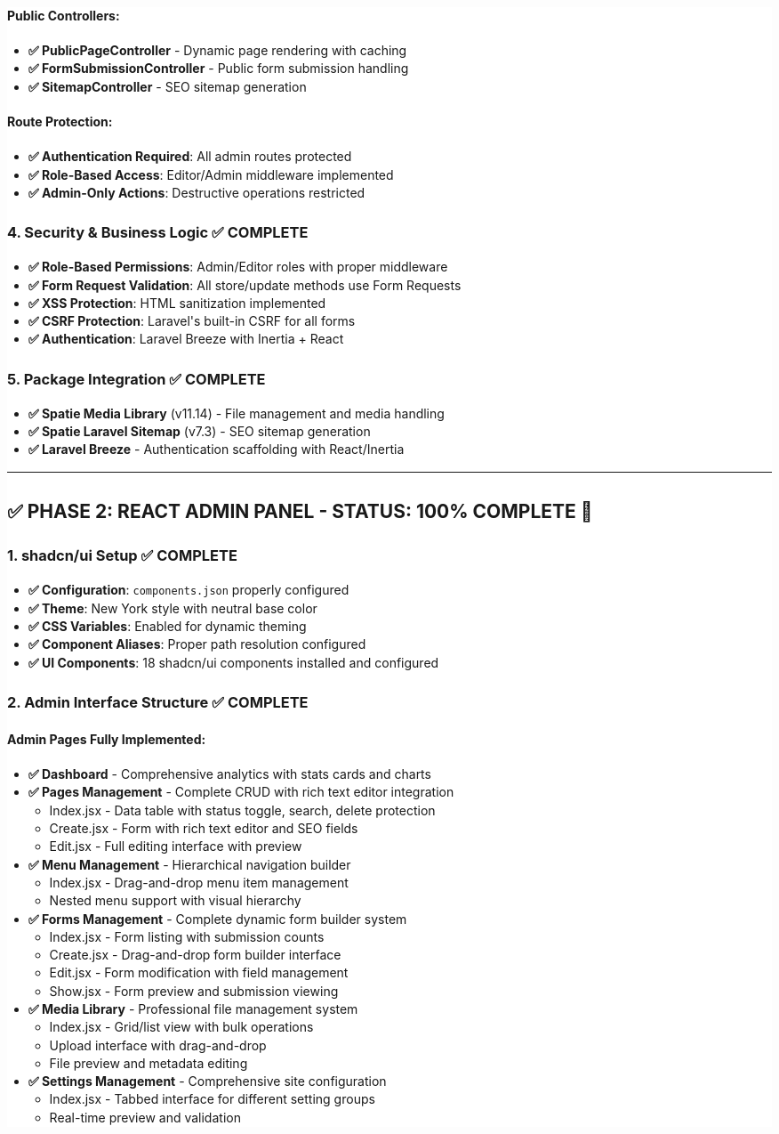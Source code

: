 #### Public Controllers:
- **✅ PublicPageController** - Dynamic page rendering with caching
- **✅ FormSubmissionController** - Public form submission handling
- **✅ SitemapController** - SEO sitemap generation

#### Route Protection:
- **✅ Authentication Required**: All admin routes protected
- **✅ Role-Based Access**: Editor/Admin middleware implemented
- **✅ Admin-Only Actions**: Destructive operations restricted

### 4. **Security & Business Logic** ✅ **COMPLETE**
- **✅ Role-Based Permissions**: Admin/Editor roles with proper middleware
- **✅ Form Request Validation**: All store/update methods use Form Requests
- **✅ XSS Protection**: HTML sanitization implemented
- **✅ CSRF Protection**: Laravel's built-in CSRF for all forms
- **✅ Authentication**: Laravel Breeze with Inertia + React

### 5. **Package Integration** ✅ **COMPLETE**
- **✅ Spatie Media Library** (v11.14) - File management and media handling
- **✅ Spatie Laravel Sitemap** (v7.3) - SEO sitemap generation
- **✅ Laravel Breeze** - Authentication scaffolding with React/Inertia

---

## ✅ **PHASE 2: REACT ADMIN PANEL - STATUS: 100% COMPLETE** 🎉

### 1. **shadcn/ui Setup** ✅ **COMPLETE**
- **✅ Configuration**: `components.json` properly configured
- **✅ Theme**: New York style with neutral base color
- **✅ CSS Variables**: Enabled for dynamic theming
- **✅ Component Aliases**: Proper path resolution configured
- **✅ UI Components**: 18 shadcn/ui components installed and configured

### 2. **Admin Interface Structure** ✅ **COMPLETE**

#### **Admin Pages Fully Implemented:**
- **✅ Dashboard** - Comprehensive analytics with stats cards and charts
- **✅ Pages Management** - Complete CRUD with rich text editor integration
  - Index.jsx - Data table with status toggle, search, delete protection
  - Create.jsx - Form with rich text editor and SEO fields
  - Edit.jsx - Full editing interface with preview
- **✅ Menu Management** - Hierarchical navigation builder
  - Index.jsx - Drag-and-drop menu item management
  - Nested menu support with visual hierarchy
- **✅ Forms Management** - Complete dynamic form builder system
  - Index.jsx - Form listing with submission counts
  - Create.jsx - Drag-and-drop form builder interface
  - Edit.jsx - Form modification with field management
  - Show.jsx - Form preview and submission viewing
- **✅ Media Library** - Professional file management system
  - Index.jsx - Grid/list view with bulk operations
  - Upload interface with drag-and-drop
  - File preview and metadata editing
- **✅ Settings Management** - Comprehensive site configuration
  - Index.jsx - Tabbed interface for different setting groups
  - Real-time preview and validation
